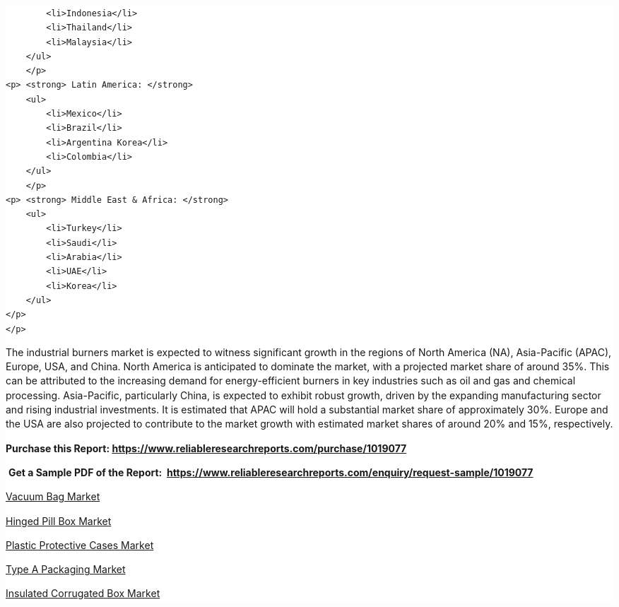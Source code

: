             <li>Indonesia</li>
            <li>Thailand</li>
            <li>Malaysia</li>
        </ul>
        </p> 
    <p> <strong> Latin America: </strong>
        <ul>
            <li>Mexico</li>
            <li>Brazil</li>
            <li>Argentina Korea</li>
            <li>Colombia</li>
        </ul>
        </p> 
    <p> <strong> Middle East & Africa: </strong>
        <ul>
            <li>Turkey</li>
            <li>Saudi</li>
            <li>Arabia</li>
            <li>UAE</li>
            <li>Korea</li>
        </ul>
    </p>
    </p>
<p><p>The industrial burners market is expected to witness significant growth in the regions of North America (NA), Asia-Pacific (APAC), Europe, USA, and China. North America is anticipated to dominate the market, with a projected market share of around 35%. This can be attributed to the increasing demand for energy-efficient burners in key industries such as oil and gas and chemical processing. Asia-Pacific, particularly China, is expected to exhibit robust growth, driven by the expanding manufacturing sector and rising industrial investments. It is estimated that APAC will hold a substantial market share of approximately 30%. Europe and the USA are also projected to contribute to the market growth with estimated market shares of around 20% and 15%, respectively.</p></p>
<p><strong>Purchase this Report: <a href="https://www.reliableresearchreports.com/purchase/1019077">https://www.reliableresearchreports.com/purchase/1019077</a></strong></p>
<p>&nbsp;<strong>Get a Sample PDF of the Report:&nbsp;&nbsp;<a href="https://www.reliableresearchreports.com/enquiry/request-sample/1019077">https://www.reliableresearchreports.com/enquiry/request-sample/1019077</a></strong></p>
<p><strong></strong></p>
<p><p><a href="https://medium.com/@v4171497/vacuum-bag-market-insight-market-trends-growth-forecasted-from-2023-to-2030-0e11969f96e3">Vacuum Bag Market</a></p><p><a href="https://medium.com/@v4171497/hinged-pill-box-market-size-cagr-trends-2024-2030-7689d8ddaaef">Hinged Pill Box Market</a></p><p><a href="https://medium.com/@v4171497/plastic-protective-cases-market-comprehensive-assessment-by-type-application-and-geography-d52ca9a09a51">Plastic Protective Cases Market</a></p><p><a href="https://medium.com/@v4171497/type-a-packaging-market-analysis-its-cagr-market-segmentation-and-global-industry-overview-42232503e448">Type A Packaging Market</a></p><p><a href="https://medium.com/@v4171497/insulated-corrugated-box-market-the-key-to-successful-business-strategy-forecast-till-2030-a2e59a21f4f8">Insulated Corrugated Box Market</a></p></p>
